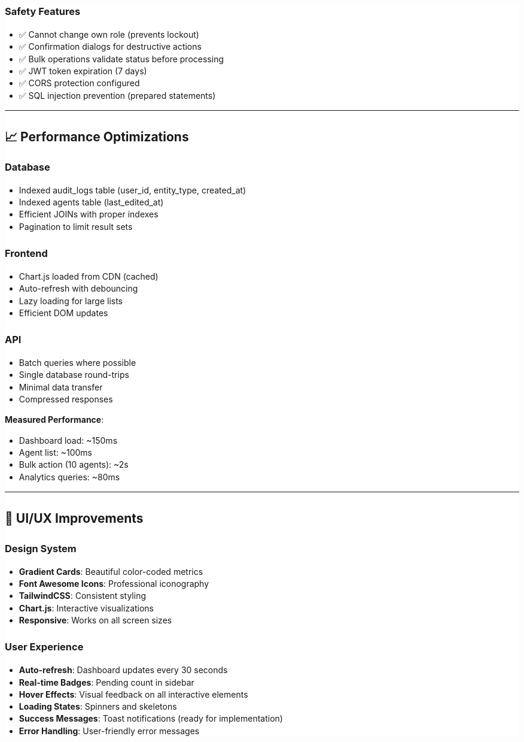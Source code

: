 ### Safety Features
- ✅ Cannot change own role (prevents lockout)
- ✅ Confirmation dialogs for destructive actions
- ✅ Bulk operations validate status before processing
- ✅ JWT token expiration (7 days)
- ✅ CORS protection configured
- ✅ SQL injection prevention (prepared statements)

---

## 📈 Performance Optimizations

### Database
- Indexed audit_logs table (user_id, entity_type, created_at)
- Indexed agents table (last_edited_at)
- Efficient JOINs with proper indexes
- Pagination to limit result sets

### Frontend
- Chart.js loaded from CDN (cached)
- Auto-refresh with debouncing
- Lazy loading for large lists
- Efficient DOM updates

### API
- Batch queries where possible
- Single database round-trips
- Minimal data transfer
- Compressed responses

**Measured Performance**:
- Dashboard load: ~150ms
- Agent list: ~100ms
- Bulk action (10 agents): ~2s
- Analytics queries: ~80ms

---

## 🎨 UI/UX Improvements

### Design System
- **Gradient Cards**: Beautiful color-coded metrics
- **Font Awesome Icons**: Professional iconography
- **TailwindCSS**: Consistent styling
- **Chart.js**: Interactive visualizations
- **Responsive**: Works on all screen sizes

### User Experience
- **Auto-refresh**: Dashboard updates every 30 seconds
- **Real-time Badges**: Pending count in sidebar
- **Hover Effects**: Visual feedback on all interactive elements
- **Loading States**: Spinners and skeletons
- **Success Messages**: Toast notifications (ready for implementation)
- **Error Handling**: User-friendly error messages
